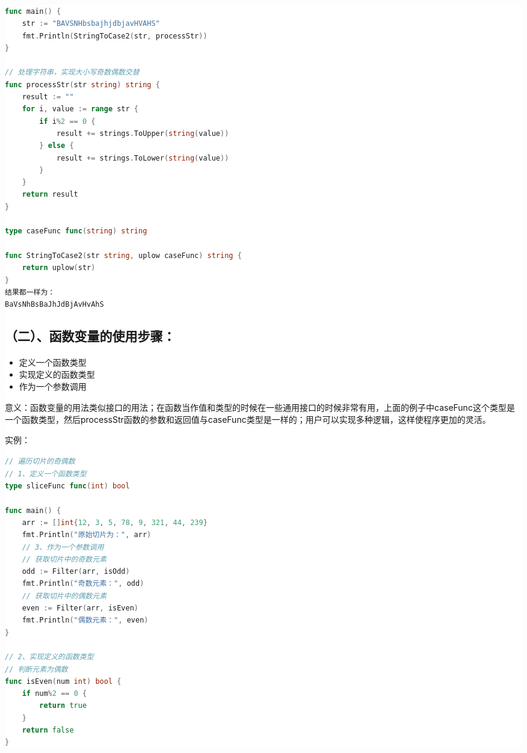 ```go
func main() {
	str := "BAVSNHbsbajhjdbjavHVAHS"
	fmt.Println(StringToCase2(str, processStr))
}

// 处理字符串，实现大小写奇数偶数交替
func processStr(str string) string {
	result := ""
	for i, value := range str {
		if i%2 == 0 {
			result += strings.ToUpper(string(value))
		} else {
			result += strings.ToLower(string(value))
		}
	}
	return result
}

type caseFunc func(string) string

func StringToCase2(str string, uplow caseFunc) string {
	return uplow(str)
}
结果都一样为：
BaVsNhBsBaJhJdBjAvHvAhS
```

## （二）、函数变量的使用步骤：

- 定义一个函数类型
- 实现定义的函数类型
- 作为一个参数调用

意义：函数变量的用法类似接口的用法；在函数当作值和类型的时候在一些通用接口的时候非常有用，上面的例子中caseFunc这个类型是一个函数类型，然后processStr函数的参数和返回值与caseFunc类型是一样的；用户可以实现多种逻辑，这样使程序更加的灵活。

实例：

```go
// 遍历切片的奇偶数
// 1、定义一个函数类型
type sliceFunc func(int) bool

func main() {
	arr := []int{12, 3, 5, 78, 9, 321, 44, 239}
	fmt.Println("原始切片为：", arr)
	// 3、作为一个参数调用
	// 获取切片中的奇数元素
	odd := Filter(arr, isOdd)
	fmt.Println("奇数元素：", odd)
	// 获取切片中的偶数元素
	even := Filter(arr, isEven)
	fmt.Println("偶数元素：", even)
}

// 2、实现定义的函数类型
// 判断元素为偶数
func isEven(num int) bool {
	if num%2 == 0 {
		return true
	}
	return false
}

```